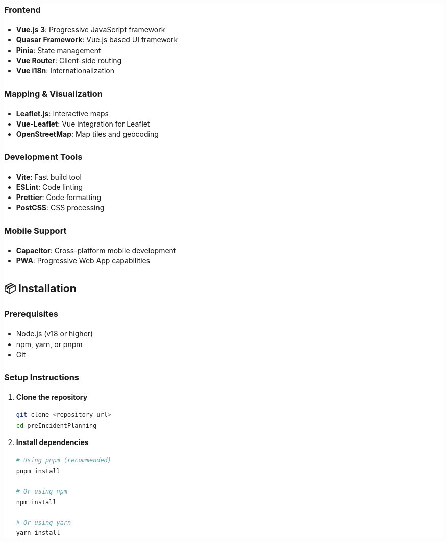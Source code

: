 ### Frontend

- **Vue.js 3**: Progressive JavaScript framework
- **Quasar Framework**: Vue.js based UI framework
- **Pinia**: State management
- **Vue Router**: Client-side routing
- **Vue i18n**: Internationalization

### Mapping & Visualization

- **Leaflet.js**: Interactive maps
- **Vue-Leaflet**: Vue integration for Leaflet
- **OpenStreetMap**: Map tiles and geocoding

### Development Tools

- **Vite**: Fast build tool
- **ESLint**: Code linting
- **Prettier**: Code formatting
- **PostCSS**: CSS processing

### Mobile Support

- **Capacitor**: Cross-platform mobile development
- **PWA**: Progressive Web App capabilities

## 📦 Installation

### Prerequisites

- Node.js (v18 or higher)
- npm, yarn, or pnpm
- Git

### Setup Instructions

1. **Clone the repository**

   ```bash
   git clone <repository-url>
   cd preIncidentPlanning
   ```

2. **Install dependencies**

   ```bash
   # Using pnpm (recommended)
   pnpm install

   # Or using npm
   npm install

   # Or using yarn
   yarn install
   ```
